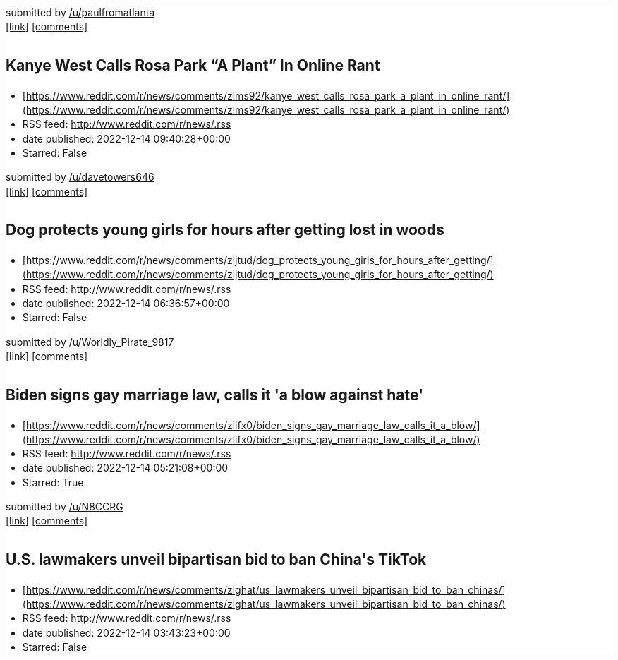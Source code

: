 &#32; submitted by &#32; <a href="https://www.reddit.com/user/paulfromatlanta"> /u/paulfromatlanta </a> <br /> <span><a href="https://www.washingtonpost.com/nation/2022/12/14/texas-transgender-data-paxton/?utm_source=rss&amp;utm_medium=referral&amp;utm_campaign=wp_national">[link]</a></span> &#32; <span><a href="https://www.reddit.com/r/news/comments/zlo66p/texas_attorney_generals_office_sought_state_data/">[comments]</a></span>

## Kanye West Calls Rosa Park “A Plant” In Online Rant
 - [https://www.reddit.com/r/news/comments/zlms92/kanye_west_calls_rosa_park_a_plant_in_online_rant/](https://www.reddit.com/r/news/comments/zlms92/kanye_west_calls_rosa_park_a_plant_in_online_rant/)
 - RSS feed: http://www.reddit.com/r/news/.rss
 - date published: 2022-12-14 09:40:28+00:00
 - Starred: False

&#32; submitted by &#32; <a href="https://www.reddit.com/user/davetowers646"> /u/davetowers646 </a> <br /> <span><a href="https://www.vibe.com/news/entertainment/kanye-west-rosa-park-plant-online-rant-1234718770/">[link]</a></span> &#32; <span><a href="https://www.reddit.com/r/news/comments/zlms92/kanye_west_calls_rosa_park_a_plant_in_online_rant/">[comments]</a></span>

## Dog protects young girls for hours after getting lost in woods
 - [https://www.reddit.com/r/news/comments/zljtud/dog_protects_young_girls_for_hours_after_getting/](https://www.reddit.com/r/news/comments/zljtud/dog_protects_young_girls_for_hours_after_getting/)
 - RSS feed: http://www.reddit.com/r/news/.rss
 - date published: 2022-12-14 06:36:57+00:00
 - Starred: False

&#32; submitted by &#32; <a href="https://www.reddit.com/user/Worldly_Pirate_9817"> /u/Worldly_Pirate_9817 </a> <br /> <span><a href="https://www.cbsnews.com/news/dog-protects-sisters-abigail-cecilia-bourg-lost-in-woods-louisiana-artemis/">[link]</a></span> &#32; <span><a href="https://www.reddit.com/r/news/comments/zljtud/dog_protects_young_girls_for_hours_after_getting/">[comments]</a></span>

## Biden signs gay marriage law, calls it 'a blow against hate'
 - [https://www.reddit.com/r/news/comments/zlifx0/biden_signs_gay_marriage_law_calls_it_a_blow/](https://www.reddit.com/r/news/comments/zlifx0/biden_signs_gay_marriage_law_calls_it_a_blow/)
 - RSS feed: http://www.reddit.com/r/news/.rss
 - date published: 2022-12-14 05:21:08+00:00
 - Starred: True

&#32; submitted by &#32; <a href="https://www.reddit.com/user/N8CCRG"> /u/N8CCRG </a> <br /> <span><a href="https://apnews.com/article/biden-politics-marriage-united-states-government-virginia-state-4968ff59107e511609fc3e301890942e">[link]</a></span> &#32; <span><a href="https://www.reddit.com/r/news/comments/zlifx0/biden_signs_gay_marriage_law_calls_it_a_blow/">[comments]</a></span>

## U.S. lawmakers unveil bipartisan bid to ban China's TikTok
 - [https://www.reddit.com/r/news/comments/zlghat/us_lawmakers_unveil_bipartisan_bid_to_ban_chinas/](https://www.reddit.com/r/news/comments/zlghat/us_lawmakers_unveil_bipartisan_bid_to_ban_chinas/)
 - RSS feed: http://www.reddit.com/r/news/.rss
 - date published: 2022-12-14 03:43:23+00:00
 - Starred: False
